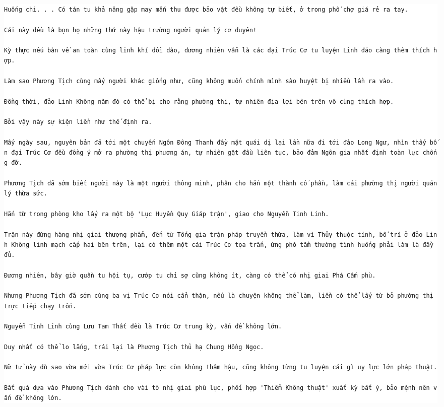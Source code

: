 	Huống chi. . . Có tán tu khả năng gặp may mắn thu được bảo vật đều không tự biết, ở trong phố chợ giá rẻ ra tay.

	Cái này đều là bọn họ những thứ này hậu trường người quản lý cơ duyên!

	Kỳ thực nếu bàn về an toàn cùng linh khí dồi dào, đương nhiên vẫn là các đại Trúc Cơ tu luyện Linh đảo càng thêm thích hợp.

	Làm sao Phương Tịch cùng mấy người khác giống như, cũng không muốn chính mình sào huyệt bị nhiều lần ra vào.

	Đồng thời, đảo Linh Không năm đó có thể bị cho rằng phường thị, tự nhiên địa lợi bên trên vô cùng thích hợp.

	Bởi vậy này sự kiện liền như thế định ra.

	Mấy ngày sau, nguyên bản đã tới một chuyến Ngôn Đông Thanh đầy mặt quái dị lại lần nữa đi tới đảo Long Ngư, nhìn thấy bốn đại Trúc Cơ đều đồng ý mở ra phường thị phương án, tự nhiên gật đầu liên tục, bảo đảm Ngôn gia nhất định toàn lực chống đỡ.

	Phương Tịch đã sớm biết người này là một người thông minh, phân cho hắn một thành cổ phần, làm cái phường thị người quản lý thừa sức.

	Hắn từ trong phòng kho lấy ra một bộ 'Lục Huyền Quy Giáp trận', giao cho Nguyễn Tinh Linh.

	Trận này đứng hàng nhị giai thượng phẩm, đến từ Tống gia trận pháp truyền thừa, làm vì Thủy thuộc tính, bố trí ở đảo Linh Không linh mạch cấp hai bên trên, lại có thêm một cái Trúc Cơ tọa trấn, ứng phó tầm thường tình huống phải làm là đầy đủ.

	Đương nhiên, bây giờ quần tu hội tụ, cướp tu chỉ sợ cũng không ít, càng có thể có nhị giai Phá Cấm phù.

	Nhưng Phương Tịch đã sớm cùng ba vị Trúc Cơ nói cẩn thận, nếu là chuyện không thể làm, liền có thể lấy từ bỏ phường thị trực tiếp chạy trốn.

	Nguyễn Tinh Linh cùng Lưu Tam Thất đều là Trúc Cơ trung kỳ, vấn đề không lớn.

	Duy nhất có thể lo lắng, trái lại là Phương Tịch thủ hạ Chung Hồng Ngọc.

	Nữ tử này dù sao vừa mới vừa Trúc Cơ pháp lực còn không thâm hậu, cũng không từng tu luyện cái gì uy lực lớn pháp thuật.

	Bất quá dựa vào Phương Tịch dành cho vài tờ nhị giai phù lục, phối hợp 'Thiểm Không thuật' xuất kỳ bất ý, bảo mệnh nên vấn đề không lớn.




